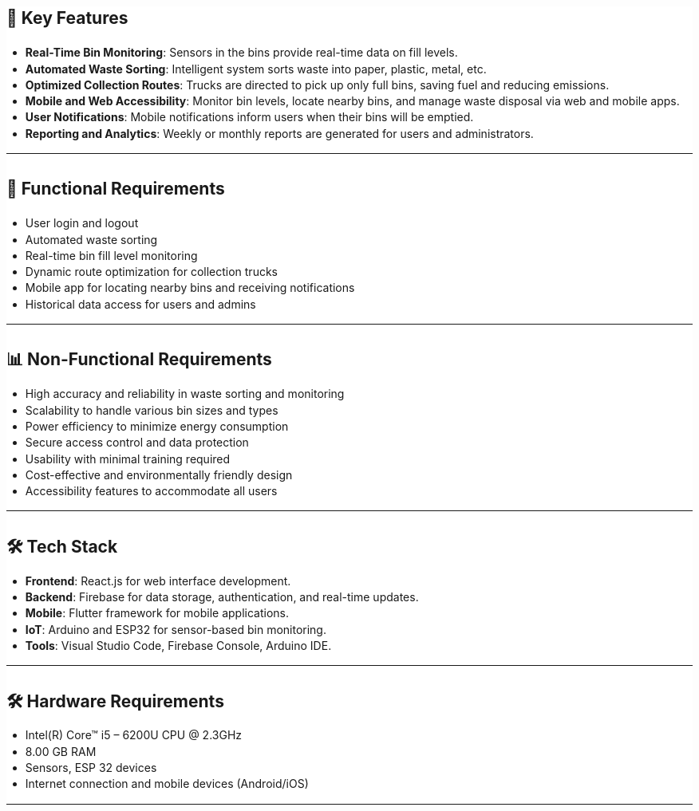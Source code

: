 
## 🚀 Key Features
- **Real-Time Bin Monitoring**: Sensors in the bins provide real-time data on fill levels.
- **Automated Waste Sorting**: Intelligent system sorts waste into paper, plastic, metal, etc.
- **Optimized Collection Routes**: Trucks are directed to pick up only full bins, saving fuel and reducing emissions.
- **Mobile and Web Accessibility**: Monitor bin levels, locate nearby bins, and manage waste disposal via web and mobile apps.
- **User Notifications**: Mobile notifications inform users when their bins will be emptied.
- **Reporting and Analytics**: Weekly or monthly reports are generated for users and administrators.

---

## 📜 Functional Requirements
- User login and logout
- Automated waste sorting
- Real-time bin fill level monitoring
- Dynamic route optimization for collection trucks
- Mobile app for locating nearby bins and receiving notifications
- Historical data access for users and admins

---

## 📊 Non-Functional Requirements
- High accuracy and reliability in waste sorting and monitoring
- Scalability to handle various bin sizes and types
- Power efficiency to minimize energy consumption
- Secure access control and data protection
- Usability with minimal training required
- Cost-effective and environmentally friendly design
- Accessibility features to accommodate all users

---

## 🛠️ Tech Stack
- **Frontend**: React.js for web interface development.
- **Backend**: Firebase for data storage, authentication, and real-time updates.
- **Mobile**: Flutter framework for mobile applications.
- **IoT**: Arduino and ESP32 for sensor-based bin monitoring.
- **Tools**: Visual Studio Code, Firebase Console, Arduino IDE.

---

## 🛠️ Hardware Requirements
- Intel(R) Core™ i5 – 6200U CPU @ 2.3GHz
- 8.00 GB RAM
- Sensors, ESP 32 devices
- Internet connection and mobile devices (Android/iOS)

---